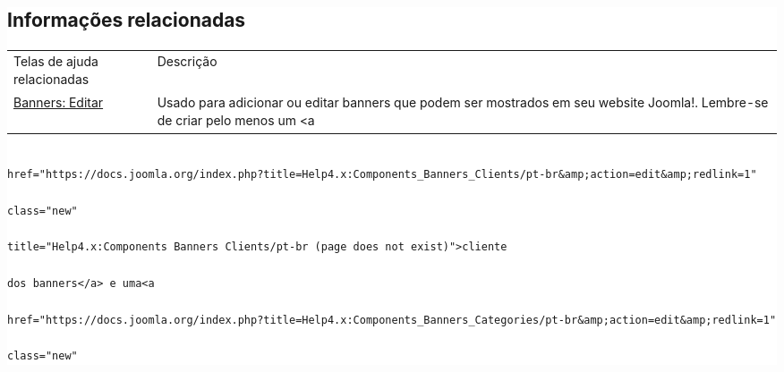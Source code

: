 ## Informações relacionadas

|                                                                                                                                                                  |                                                                                                                                                                                                                                                                                                                                                                                              |
|------------------------------------------------------------------------------------------------------------------------------------------------------------------|----------------------------------------------------------------------------------------------------------------------------------------------------------------------------------------------------------------------------------------------------------------------------------------------------------------------------------------------------------------------------------------------|
| Telas de ajuda relacionadas                                                                                                                                      | Descrição                                                                                                                                                                                                                                                                                                                                                                                    |
| [Banners: Editar](https://docs.joomla.org/Help4.x:Banners:_Edit/pt-br "Help4.x:Banners: Edit/pt-br")                                                             | Usado para adicionar ou editar banners que podem ser mostrados em seu website Joomla!. Lembre-se de criar pelo menos um <a                                                                                                                                                                                                                                                                   
                                                                                                                                                                    href="https://docs.joomla.org/index.php?title=Help4.x:Components_Banners_Clients/pt-br&amp;action=edit&amp;redlink=1"                                                                                                                                                                                                                                                                         
                                                                                                                                                                    class="new"                                                                                                                                                                                                                                                                                                                                                                                   
                                                                                                                                                                    title="Help4.x:Components Banners Clients/pt-br (page does not exist)">cliente                                                                                                                                                                                                                                                                                                                
                                                                                                                                                                    dos banners</a> e uma<a                                                                                                                                                                                                                                                                                                                                                                       
                                                                                                                                                                    href="https://docs.joomla.org/index.php?title=Help4.x:Components_Banners_Categories/pt-br&amp;action=edit&amp;redlink=1"                                                                                                                                                                                                                                                                      
                                                                                                                                                                    class="new"                                                                                                                                                                                                                                                                                                                                                                                   